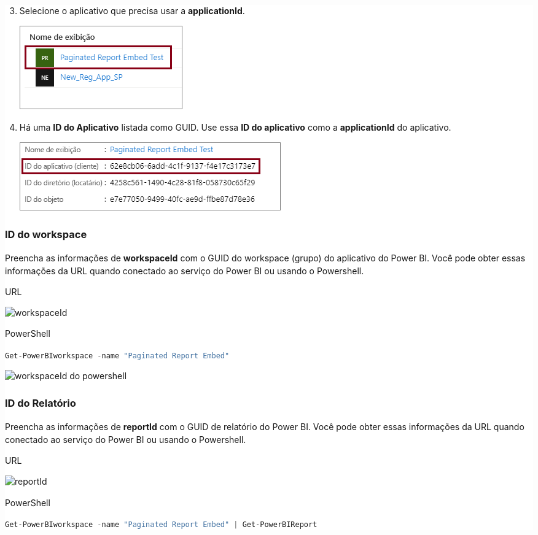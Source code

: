 3. Selecione o aplicativo que precisa usar a **applicationId**.

    ![Escolhendo o aplicativo](media/embed-paginated-reports-for-customers/display-name.png)

4. Há uma **ID do Aplicativo** listada como GUID. Use essa **ID do aplicativo** como a **applicationId** do aplicativo.

    ![applicationId](media/embed-paginated-reports-for-customers/application-id.png)

### <a name="workspace-id"></a>ID do workspace

Preencha as informações de **workspaceId** com o GUID do workspace (grupo) do aplicativo do Power BI. Você pode obter essas informações da URL quando conectado ao serviço do Power BI ou usando o Powershell.

URL <br>

![workspaceId](media/embed-paginated-reports-for-customers/groups-red-url.png)

PowerShell <br>

```powershell
Get-PowerBIworkspace -name "Paginated Report Embed"
```

   ![workspaceId do powershell](media/embed-paginated-reports-for-customers/powershell.png)

### <a name="report-id"></a>ID do Relatório

Preencha as informações de **reportId** com o GUID de relatório do Power BI. Você pode obter essas informações da URL quando conectado ao serviço do Power BI ou usando o Powershell.

URL<br>

![reportId](media/embed-paginated-reports-for-customers/rdl-report-url.png)

PowerShell <br>

```powershell
Get-PowerBIworkspace -name "Paginated Report Embed" | Get-PowerBIReport
```
